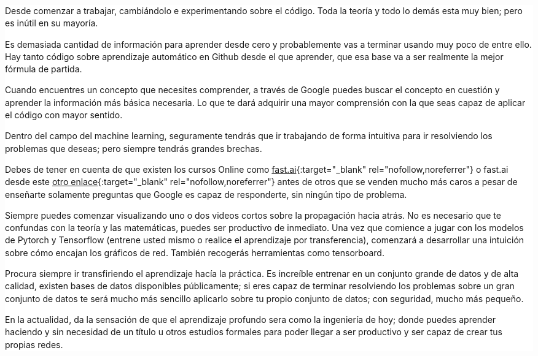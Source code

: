 <script async src="https://pagead2.googlesyndication.com/pagead/js/adsbygoogle.js"></script>
<ins class="adsbygoogle"
     style="display:block; text-align:center;"
     data-ad-layout="in-article"
     data-ad-format="fluid"
     data-ad-client="ca-pub-9630764103400456"
     data-ad-slot="3229974124"></ins>
<script>
     (adsbygoogle = window.adsbygoogle || []).push({});
</script>

Desde comenzar a trabajar, cambiándolo e experimentando sobre el código. Toda la teoría y todo lo demás esta muy bien; pero es inútil en su mayoría.

Es demasiada cantidad de información para aprender desde cero y probablemente vas a terminar usando muy poco de entre ello. Hay tanto código sobre aprendizaje automático en Github desde el que aprender, que esa base va a ser realmente la mejor fórmula de partida.

Cuando encuentres un concepto que necesites comprender, a través de Google puedes buscar el concepto en cuestión y aprender la información más básica necesaria. Lo que te dará adquirir una mayor comprensión con la que seas capaz de aplicar el código con mayor sentido.

Dentro del campo del machine learning, seguramente tendrás que ir trabajando de forma intuitiva para ir resolviendo los problemas que deseas; pero siempre tendrás grandes brechas.

Debes de tener en cuenta de que existen los cursos Online como [fast.ai](https://www.fast.ai/){:target="_blank" rel="nofollow,noreferrer"} o fast.ai desde este [otro enlace](http://course18.fast.ai/ml.html){:target="_blank" rel="nofollow,noreferrer"} antes de otros que se venden mucho más caros a pesar de enseñarte solamente preguntas que Google es capaz de responderte, sin ningún tipo de problema.

<script async src="https://pagead2.googlesyndication.com/pagead/js/adsbygoogle.js"></script>
<ins class="adsbygoogle"
     style="display:block; text-align:center;"
     data-ad-layout="in-article"
     data-ad-format="fluid"
     data-ad-client="ca-pub-9630764103400456"
     data-ad-slot="3229974124"></ins>
<script>
     (adsbygoogle = window.adsbygoogle || []).push({});
</script>

Siempre puedes comenzar visualizando uno o dos videos cortos sobre la propagación hacia atrás. No es necesario que te confundas con la teoría y las matemáticas, puedes ser productivo de inmediato. Una vez que comience a jugar con los modelos de Pytorch y Tensorflow (entrene usted mismo o realice el aprendizaje por transferencia), comenzará a desarrollar una intuición sobre cómo encajan los gráficos de red. También recogerás herramientas como tensorboard.

Procura siempre ir transfiriendo el aprendizaje hacía la práctica. Es increíble entrenar en un conjunto grande de datos y de alta calidad, existen bases de datos disponibles públicamente; si eres capaz de terminar resolviendo los problemas sobre un gran conjunto de datos te será mucho más sencillo aplicarlo sobre tu propio conjunto de datos; con seguridad, mucho más pequeño.

En la actualidad, da la sensación de que el aprendizaje profundo sera como la ingeniería de hoy; donde puedes aprender haciendo y sin necesidad de un título u otros estudios formales para poder llegar a ser productivo y ser capaz de crear tus propias redes.
